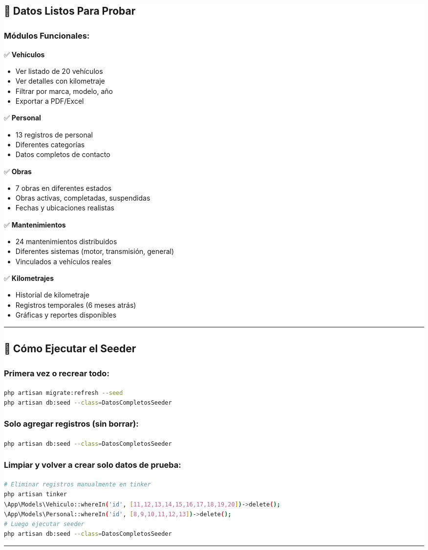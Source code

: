 
## 🎯 Datos Listos Para Probar

### Módulos Funcionales:
✅ **Vehículos**
- Ver listado de 20 vehículos
- Ver detalles con kilometraje
- Filtrar por marca, modelo, año
- Exportar a PDF/Excel

✅ **Personal**
- 13 registros de personal
- Diferentes categorías
- Datos completos de contacto

✅ **Obras**
- 7 obras en diferentes estados
- Obras activas, completadas, suspendidas
- Fechas y ubicaciones realistas

✅ **Mantenimientos**
- 24 mantenimientos distribuidos
- Diferentes sistemas (motor, transmisión, general)
- Vinculados a vehículos reales

✅ **Kilometrajes**
- Historial de kilometraje
- Registros temporales (6 meses atrás)
- Gráficas y reportes disponibles

---

## 🔄 Cómo Ejecutar el Seeder

### Primera vez o recrear todo:
```bash
php artisan migrate:refresh --seed
php artisan db:seed --class=DatosCompletosSeeder
```

### Solo agregar registros (sin borrar):
```bash
php artisan db:seed --class=DatosCompletosSeeder
```

### Limpiar y volver a crear solo datos de prueba:
```bash
# Eliminar registros manualmente en tinker
php artisan tinker
\App\Models\Vehiculo::whereIn('id', [11,12,13,14,15,16,17,18,19,20])->delete();
\App\Models\Personal::whereIn('id', [8,9,10,11,12,13])->delete();
# Luego ejecutar seeder
php artisan db:seed --class=DatosCompletosSeeder
```

---